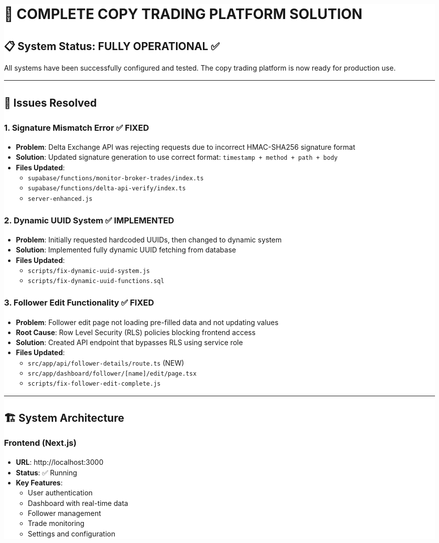 # 🎉 COMPLETE COPY TRADING PLATFORM SOLUTION

## 📋 System Status: FULLY OPERATIONAL ✅

All systems have been successfully configured and tested. The copy trading platform is now ready for production use.

---

## 🔧 Issues Resolved

### 1. **Signature Mismatch Error** ✅ FIXED
- **Problem**: Delta Exchange API was rejecting requests due to incorrect HMAC-SHA256 signature format
- **Solution**: Updated signature generation to use correct format: `timestamp + method + path + body`
- **Files Updated**: 
  - `supabase/functions/monitor-broker-trades/index.ts`
  - `supabase/functions/delta-api-verify/index.ts`
  - `server-enhanced.js`

### 2. **Dynamic UUID System** ✅ IMPLEMENTED
- **Problem**: Initially requested hardcoded UUIDs, then changed to dynamic system
- **Solution**: Implemented fully dynamic UUID fetching from database
- **Files Updated**: 
  - `scripts/fix-dynamic-uuid-system.js`
  - `scripts/fix-dynamic-uuid-functions.sql`

### 3. **Follower Edit Functionality** ✅ FIXED
- **Problem**: Follower edit page not loading pre-filled data and not updating values
- **Root Cause**: Row Level Security (RLS) policies blocking frontend access
- **Solution**: Created API endpoint that bypasses RLS using service role
- **Files Updated**:
  - `src/app/api/follower-details/route.ts` (NEW)
  - `src/app/dashboard/follower/[name]/edit/page.tsx`
  - `scripts/fix-follower-edit-complete.js`

---

## 🏗️ System Architecture

### Frontend (Next.js)
- **URL**: http://localhost:3000
- **Status**: ✅ Running
- **Key Features**:
  - User authentication
  - Dashboard with real-time data
  - Follower management
  - Trade monitoring
  - Settings and configuration

